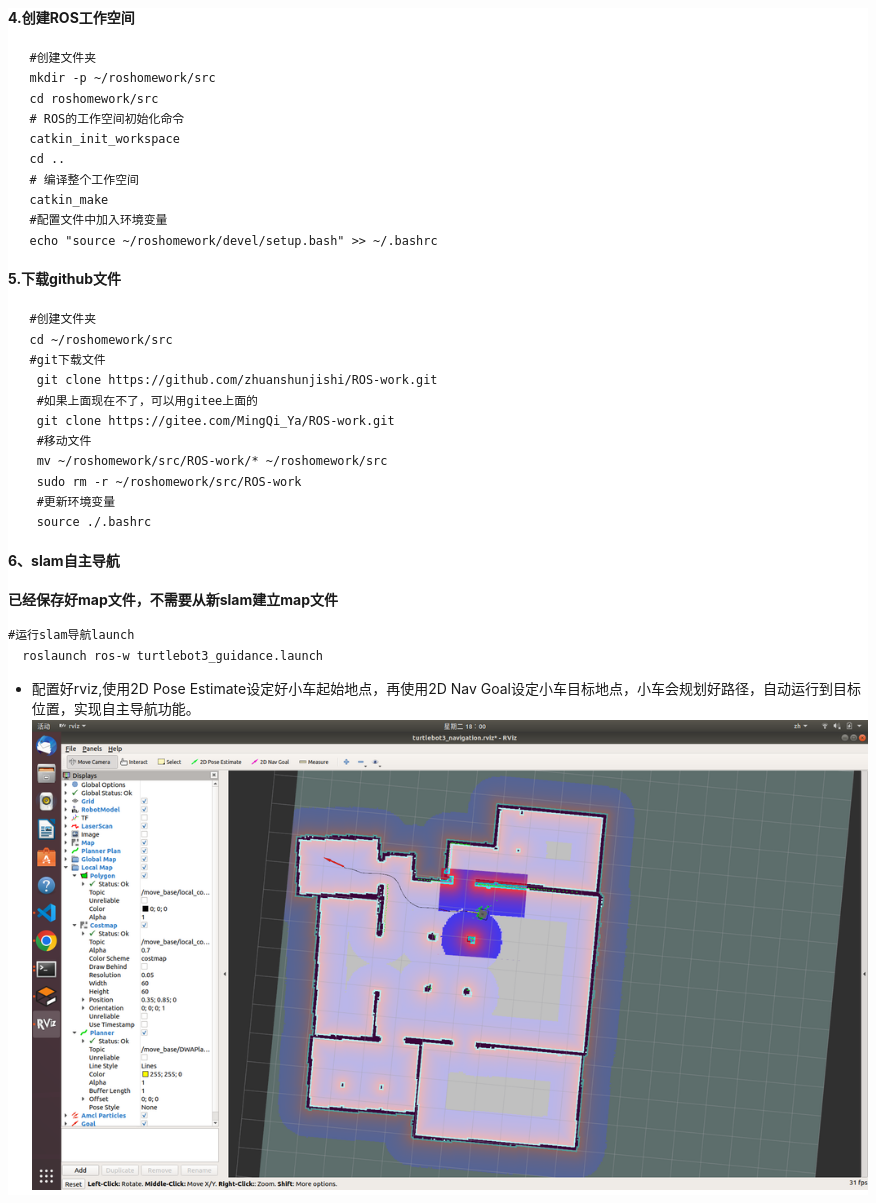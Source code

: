 
#### 4.创建ROS工作空间
```Shell
   #创建文件夹
   mkdir -p ~/roshomework/src
   cd roshomework/src
   # ROS的工作空间初始化命令
   catkin_init_workspace
   cd ..
   # 编译整个工作空间
   catkin_make
   #配置文件中加入环境变量
   echo "source ~/roshomework/devel/setup.bash" >> ~/.bashrc
```
#### 5.下载github文件
```Shell
   #创建文件夹
   cd ~/roshomework/src
   #git下载文件
    git clone https://github.com/zhuanshunjishi/ROS-work.git
    #如果上面现在不了，可以用gitee上面的
    git clone https://gitee.com/MingQi_Ya/ROS-work.git
    #移动文件
    mv ~/roshomework/src/ROS-work/* ~/roshomework/src
    sudo rm -r ~/roshomework/src/ROS-work
    #更新环境变量
    source ./.bashrc
```
#### 6、slam自主导航
**已经保存好map文件，不需要从新slam建立map文件**
``` Shell
#运行slam导航launch
  roslaunch ros-w turtlebot3_guidance.launch
```
- 配置好rviz,使用2D Pose Estimate设定好小车起始地点，再使用2D Nav Goal设定小车目标地点，小车会规划好路径，自动运行到目标位置，实现自主导航功能。
![slam自主导航](<2023-11-21 18-00-54 的屏幕截图.png>)
